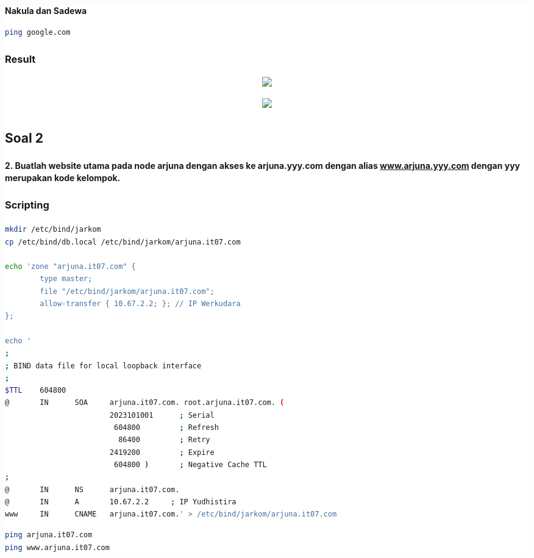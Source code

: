 **Nakula dan Sadewa**

```bash
ping google.com
```

### Result

<p align="center">
    <img src="https://i.ibb.co/d6pRfBV/Screenshot-32.png
https://i.ibb.co/PMrwXsX/Screenshot-31.png">
<p align="center">
    <img src="https://i.ibb.co/d6pRfBV/Screenshot-32.png">

## Soal 2

#### 2. Buatlah website utama pada node arjuna dengan akses ke arjuna.yyy.com dengan alias www.arjuna.yyy.com dengan yyy merupakan kode kelompok.

### Scripting

```bash
mkdir /etc/bind/jarkom
cp /etc/bind/db.local /etc/bind/jarkom/arjuna.it07.com

echo 'zone "arjuna.it07.com" {
        type master;
        file "/etc/bind/jarkom/arjuna.it07.com";
        allow-transfer { 10.67.2.2; }; // IP Werkudara
};

echo '
;
; BIND data file for local loopback interface
;
$TTL    604800
@       IN      SOA     arjuna.it07.com. root.arjuna.it07.com. (
                        2023101001      ; Serial
                         604800         ; Refresh
                          86400         ; Retry
                        2419200         ; Expire
                         604800 )       ; Negative Cache TTL
;
@       IN      NS      arjuna.it07.com.
@       IN      A       10.67.2.2     ; IP Yudhistira
www     IN      CNAME   arjuna.it07.com.' > /etc/bind/jarkom/arjuna.it07.com
```

```bash
ping arjuna.it07.com
ping www.arjuna.it07.com
```
